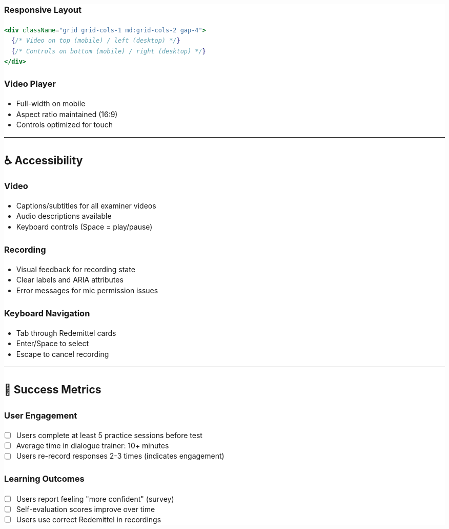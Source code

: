 ### Responsive Layout

```jsx
<div className="grid grid-cols-1 md:grid-cols-2 gap-4">
  {/* Video on top (mobile) / left (desktop) */}
  {/* Controls on bottom (mobile) / right (desktop) */}
</div>
```

### Video Player

- Full-width on mobile
- Aspect ratio maintained (16:9)
- Controls optimized for touch

---

## ♿ Accessibility

### Video

- Captions/subtitles for all examiner videos
- Audio descriptions available
- Keyboard controls (Space = play/pause)

### Recording

- Visual feedback for recording state
- Clear labels and ARIA attributes
- Error messages for mic permission issues

### Keyboard Navigation

- Tab through Redemittel cards
- Enter/Space to select
- Escape to cancel recording

---

## 🎯 Success Metrics

### User Engagement

- [ ] Users complete at least 5 practice sessions before test
- [ ] Average time in dialogue trainer: 10+ minutes
- [ ] Users re-record responses 2-3 times (indicates engagement)

### Learning Outcomes

- [ ] Users report feeling "more confident" (survey)
- [ ] Self-evaluation scores improve over time
- [ ] Users use correct Redemittel in recordings
